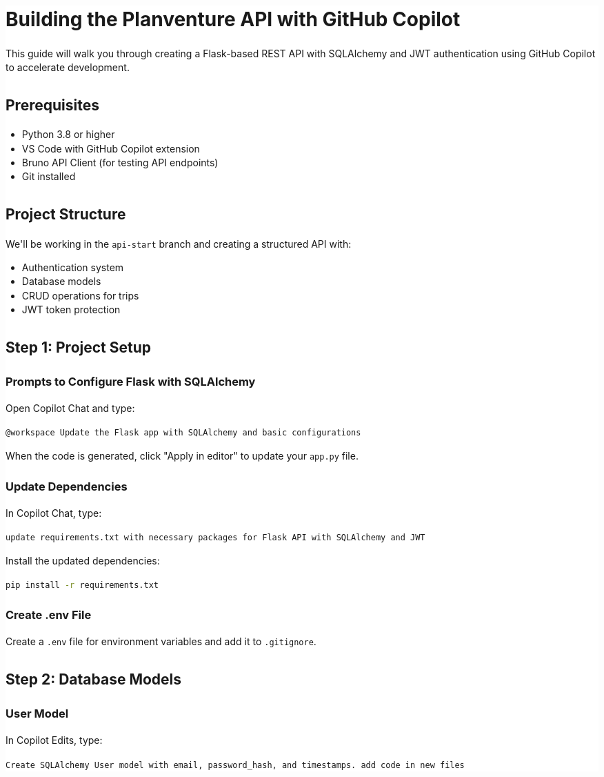 # Building the Planventure API with GitHub Copilot

This guide will walk you through creating a Flask-based REST API with SQLAlchemy and JWT authentication using GitHub Copilot to accelerate development.

## Prerequisites

- Python 3.8 or higher
- VS Code with GitHub Copilot extension
- Bruno API Client (for testing API endpoints)
- Git installed

## Project Structure

We'll be working in the `api-start` branch and creating a structured API with:
- Authentication system
- Database models
- CRUD operations for trips
- JWT token protection

## Step 1: Project Setup
### Prompts to Configure Flask with SQLAlchemy

Open Copilot Chat and type:
```
@workspace Update the Flask app with SQLAlchemy and basic configurations
```

When the code is generated, click "Apply in editor" to update your `app.py` file.

### Update Dependencies

In Copilot Chat, type:
```
update requirements.txt with necessary packages for Flask API with SQLAlchemy and JWT
```

Install the updated dependencies:
```bash
pip install -r requirements.txt
```

### Create .env File

Create a `.env` file for environment variables and add it to `.gitignore`.

## Step 2: Database Models

### User Model

In Copilot Edits, type:
```
Create SQLAlchemy User model with email, password_hash, and timestamps. add code in new files
```
